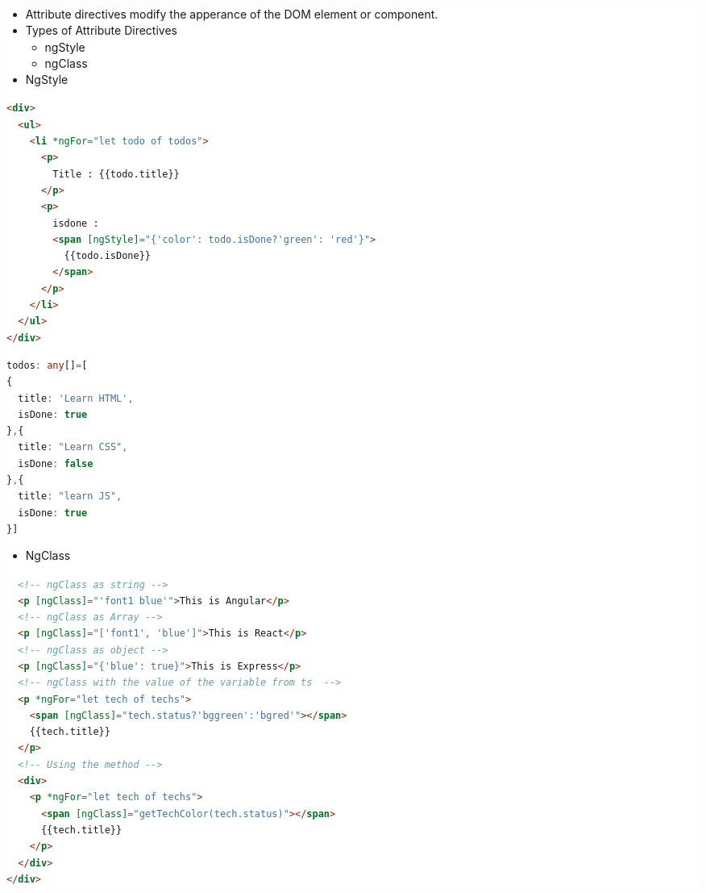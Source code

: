 - Attribute directives modify the apperance of the DOM element or component.
- Types of Attribute Directives
  - ngStyle
  - ngClass
- NgStyle

```html
<div>
  <ul>
    <li *ngFor="let todo of todos">
      <p>
        Title : {{todo.title}}
      </p>
      <p>
        isdone :
        <span [ngStyle]="{'color': todo.isDone?'green': 'red'}">
          {{todo.isDone}}
        </span>
      </p>
    </li>
  </ul>
</div>
```

```ts
todos: any[]=[
{
  title: 'Learn HTML',
  isDone: true
},{
  title: "Learn CSS",
  isDone: false
},{
  title: "learn JS",
  isDone: true
}]
```

- NgClass

```html
  <!-- ngClass as string -->
  <p [ngClass]="'font1 blue'">This is Angular</p>
  <!-- ngClass as Array -->
  <p [ngClass]="['font1', 'blue']">This is React</p>
  <!-- ngClass as object -->
  <p [ngClass]="{'blue': true}">This is Express</p>
  <!-- ngClass with the value of the variable from ts  -->
  <p *ngFor="let tech of techs">
    <span [ngClass]="tech.status?'bggreen':'bgred'"></span>
    {{tech.title}}
  </p>
  <!-- Using the method -->
  <div>
    <p *ngFor="let tech of techs">
      <span [ngClass]="getTechColor(tech.status)"></span>
      {{tech.title}}
    </p>
  </div>
</div>
```
